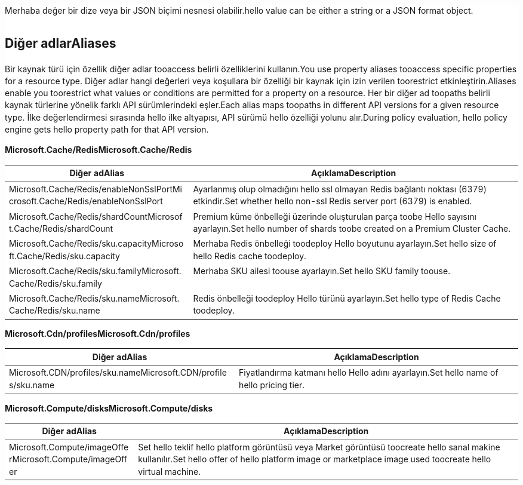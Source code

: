 <span data-ttu-id="9732a-198">Merhaba değer bir dize veya bir JSON biçimi nesnesi olabilir.</span><span class="sxs-lookup"><span data-stu-id="9732a-198">hello value can be either a string or a JSON format object.</span></span> 

## <a name="aliases"></a><span data-ttu-id="9732a-199">Diğer adlar</span><span class="sxs-lookup"><span data-stu-id="9732a-199">Aliases</span></span>

<span data-ttu-id="9732a-200">Bir kaynak türü için özellik diğer adlar tooaccess belirli özelliklerini kullanın.</span><span class="sxs-lookup"><span data-stu-id="9732a-200">You use property aliases tooaccess specific properties for a resource type.</span></span> <span data-ttu-id="9732a-201">Diğer adlar hangi değerleri veya koşullara bir özelliği bir kaynak için izin verilen toorestrict etkinleştirin.</span><span class="sxs-lookup"><span data-stu-id="9732a-201">Aliases enable you toorestrict what values or conditions are permitted for a property on a resource.</span></span> <span data-ttu-id="9732a-202">Her bir diğer ad toopaths belirli kaynak türlerine yönelik farklı API sürümlerindeki eşler.</span><span class="sxs-lookup"><span data-stu-id="9732a-202">Each alias maps toopaths in different API versions for a given resource type.</span></span> <span data-ttu-id="9732a-203">İlke değerlendirmesi sırasında hello ilke altyapısı, API sürümü hello özelliği yolunu alır.</span><span class="sxs-lookup"><span data-stu-id="9732a-203">During policy evaluation, hello policy engine gets hello property path for that API version.</span></span>

<span data-ttu-id="9732a-204">**Microsoft.Cache/Redis**</span><span class="sxs-lookup"><span data-stu-id="9732a-204">**Microsoft.Cache/Redis**</span></span>

| <span data-ttu-id="9732a-205">Diğer ad</span><span class="sxs-lookup"><span data-stu-id="9732a-205">Alias</span></span> | <span data-ttu-id="9732a-206">Açıklama</span><span class="sxs-lookup"><span data-stu-id="9732a-206">Description</span></span> |
| ----- | ----------- |
| <span data-ttu-id="9732a-207">Microsoft.Cache/Redis/enableNonSslPort</span><span class="sxs-lookup"><span data-stu-id="9732a-207">Microsoft.Cache/Redis/enableNonSslPort</span></span> | <span data-ttu-id="9732a-208">Ayarlanmış olup olmadığını hello ssl olmayan Redis bağlantı noktası (6379) etkindir.</span><span class="sxs-lookup"><span data-stu-id="9732a-208">Set whether hello non-ssl Redis server port (6379) is enabled.</span></span> |
| <span data-ttu-id="9732a-209">Microsoft.Cache/Redis/shardCount</span><span class="sxs-lookup"><span data-stu-id="9732a-209">Microsoft.Cache/Redis/shardCount</span></span> | <span data-ttu-id="9732a-210">Premium küme önbelleği üzerinde oluşturulan parça toobe Hello sayısını ayarlayın.</span><span class="sxs-lookup"><span data-stu-id="9732a-210">Set hello number of shards toobe created on a Premium Cluster Cache.</span></span>  |
| <span data-ttu-id="9732a-211">Microsoft.Cache/Redis/sku.capacity</span><span class="sxs-lookup"><span data-stu-id="9732a-211">Microsoft.Cache/Redis/sku.capacity</span></span> | <span data-ttu-id="9732a-212">Merhaba Redis önbelleği toodeploy Hello boyutunu ayarlayın.</span><span class="sxs-lookup"><span data-stu-id="9732a-212">Set hello size of hello Redis cache toodeploy.</span></span>  |
| <span data-ttu-id="9732a-213">Microsoft.Cache/Redis/sku.family</span><span class="sxs-lookup"><span data-stu-id="9732a-213">Microsoft.Cache/Redis/sku.family</span></span> | <span data-ttu-id="9732a-214">Merhaba SKU ailesi toouse ayarlayın.</span><span class="sxs-lookup"><span data-stu-id="9732a-214">Set hello SKU family toouse.</span></span> |
| <span data-ttu-id="9732a-215">Microsoft.Cache/Redis/sku.name</span><span class="sxs-lookup"><span data-stu-id="9732a-215">Microsoft.Cache/Redis/sku.name</span></span> | <span data-ttu-id="9732a-216">Redis önbelleği toodeploy Hello türünü ayarlayın.</span><span class="sxs-lookup"><span data-stu-id="9732a-216">Set hello type of Redis Cache toodeploy.</span></span> |

<span data-ttu-id="9732a-217">**Microsoft.Cdn/profiles**</span><span class="sxs-lookup"><span data-stu-id="9732a-217">**Microsoft.Cdn/profiles**</span></span>

| <span data-ttu-id="9732a-218">Diğer ad</span><span class="sxs-lookup"><span data-stu-id="9732a-218">Alias</span></span> | <span data-ttu-id="9732a-219">Açıklama</span><span class="sxs-lookup"><span data-stu-id="9732a-219">Description</span></span> |
| ----- | ----------- |
| <span data-ttu-id="9732a-220">Microsoft.CDN/profiles/sku.name</span><span class="sxs-lookup"><span data-stu-id="9732a-220">Microsoft.CDN/profiles/sku.name</span></span> | <span data-ttu-id="9732a-221">Fiyatlandırma katmanı hello Hello adını ayarlayın.</span><span class="sxs-lookup"><span data-stu-id="9732a-221">Set hello name of hello pricing tier.</span></span> |

<span data-ttu-id="9732a-222">**Microsoft.Compute/disks**</span><span class="sxs-lookup"><span data-stu-id="9732a-222">**Microsoft.Compute/disks**</span></span>

| <span data-ttu-id="9732a-223">Diğer ad</span><span class="sxs-lookup"><span data-stu-id="9732a-223">Alias</span></span> | <span data-ttu-id="9732a-224">Açıklama</span><span class="sxs-lookup"><span data-stu-id="9732a-224">Description</span></span> |
| ----- | ----------- |
| <span data-ttu-id="9732a-225">Microsoft.Compute/imageOffer</span><span class="sxs-lookup"><span data-stu-id="9732a-225">Microsoft.Compute/imageOffer</span></span> | <span data-ttu-id="9732a-226">Set hello teklif hello platform görüntüsü veya Market görüntüsü toocreate hello sanal makine kullanılır.</span><span class="sxs-lookup"><span data-stu-id="9732a-226">Set hello offer of hello platform image or marketplace image used toocreate hello virtual machine.</span></span> |
